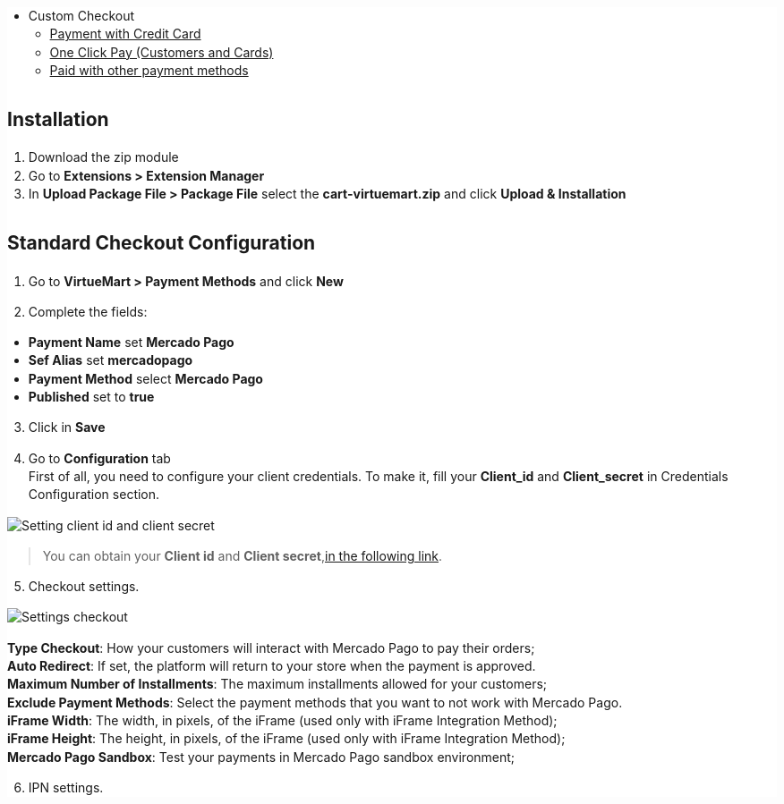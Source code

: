 
* Custom Checkout
  * [Payment with Credit Card](https://www.mercadopago.com.br/developers/en/solutions/payments/basic-checkout/receive-payments/)
  * [One Click Pay (Customers and Cards)](https://www.mercadopago.com.br/developers/en/solutions/payments/custom-checkout/one-click-charges/javascript/)
  * [Paid with other payment methods](https://www.mercadopago.com.br/developers/en/solutions/payments/custom-checkout/charge-with-other-methods/)

## Installation

1. Download the zip module
2. Go to **Extensions > Extension Manager**
3. In **Upload Package File > Package File** select the **cart-virtuemart.zip** and click **Upload & Installation**

## Standard Checkout Configuration

1. Go to **VirtueMart > Payment Methods** and click **New**

2. Complete the fields:
  - **Payment Name** set **Mercado Pago**
  - **Sef Alias** set **mercadopago**
  - **Payment Method** select **Mercado Pago**
  - **Published** set to **true**
3. Click in **Save**

4. Go to **Configuration** tab <br/>
  First of all, you need to configure your client credentials. To make it, fill your **Client_id** and **Client_secret** in Credentials Configuration section.

  ![Setting client id and client secret](/images/virtuemart-credentials.png) <br />

 > You can obtain your **Client id** and **Client secret**,[in the following link]([FAKER][CREDENTIALS][URL_BASIC]).

5. Checkout settings. <br/>

  ![Settings checkout](/images/virtuemart-checkout_settings.png) <br />

  **Type Checkout**: How your customers will interact with Mercado Pago to pay their orders;<br />
  **Auto Redirect**: If set, the platform will return to your store when the payment is approved.<br />
  **Maximum Number of Installments**: The maximum installments allowed for your customers;<br />
  **Exclude Payment Methods**: Select the payment methods that you want to not work with Mercado Pago.<br />
  **iFrame Width**: The width, in pixels, of the iFrame (used only with iFrame Integration Method);<br />
  **iFrame Height**: The height, in pixels, of the iFrame (used only with iFrame Integration Method);<br />
  **Mercado Pago Sandbox**: Test your payments in Mercado Pago sandbox environment;<br/>

6. IPN settings. <br/>

